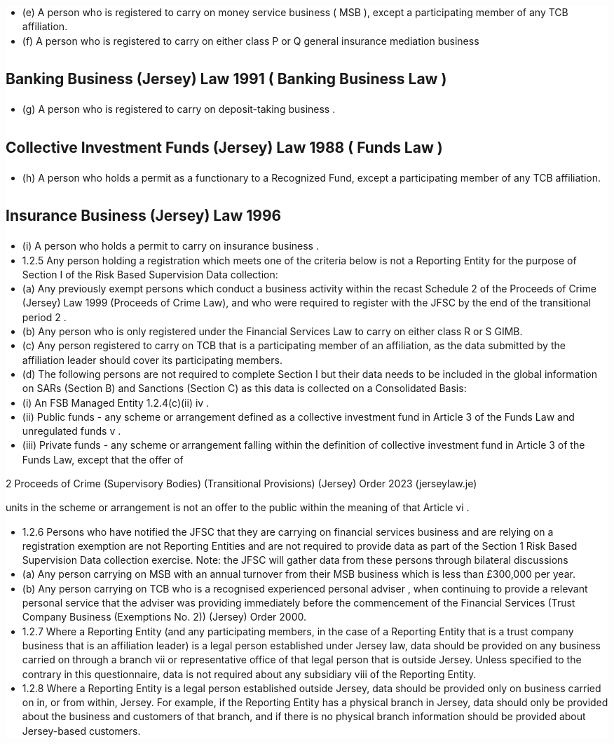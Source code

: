 - (e) A person who is registered to carry on money service business ( MSB ), except a participating member of any TCB affiliation.
- (f) A person who is registered to carry on either class P or Q general insurance mediation business

## Banking Business (Jersey) Law 1991 ( Banking Business Law )

- (g) A person who is registered to carry on deposit-taking business .

## Collective Investment Funds (Jersey) Law 1988 ( Funds Law )

- (h) A person who holds a permit as a functionary to a Recognized Fund, except a participating member of any TCB affiliation.

## Insurance Business (Jersey) Law 1996

- (i) A person who holds a permit to carry on insurance business .
- 1.2.5 Any person holding a registration which meets one of the criteria below is not a Reporting Entity for the purpose of Section I of the Risk Based Supervision Data collection:
- (a) Any  previously  exempt  persons  which  conduct  a  business  activity  within  the  recast Schedule 2 of the Proceeds of Crime (Jersey) Law 1999 (Proceeds of Crime Law), and who were required to register with the JFSC by the end of the transitional period 2 .
- (b) Any person who is only registered under the Financial Services Law to carry on either class R or S GIMB.
- (c) Any person registered to carry on TCB that is a participating member of an affiliation, as the data submitted by the affiliation leader should cover its participating members.
- (d) The following persons are not required to complete Section I but their data needs to be included in the global information on SARs (Section B) and Sanctions (Section C) as this data is collected on a Consolidated Basis:
- (i) An FSB Managed Entity 1.2.4(c)(ii) iv .
- (ii) Public funds - any scheme or arrangement defined as a collective investment fund in Article 3 of the Funds Law and unregulated funds v .
- (iii) Private funds - any scheme or arrangement falling within the definition of collective investment fund in Article 3 of the Funds Law, except that the offer of

2  Proceeds of Crime (Supervisory Bodies) (Transitional Provisions) (Jersey) Order 2023 (jerseylaw.je)

units in the scheme or arrangement is not an offer to the public within the meaning of that Article vi .

- 1.2.6 Persons who have notified the JFSC that they are carrying on financial services business and are relying on a registration exemption are not Reporting Entities and are not required to provide data as part of the Section 1 Risk Based Supervision Data collection exercise. Note: the JFSC will gather data from these persons through bilateral discussions
- (a) Any person carrying on MSB with an annual turnover from their MSB business which is less than £300,000 per year.
- (b) Any person carrying on TCB who is a recognised experienced personal adviser , when continuing to provide a relevant personal service that the adviser was providing immediately before the commencement of the Financial Services (Trust Company Business (Exemptions No. 2)) (Jersey) Order 2000.
- 1.2.7 Where a Reporting Entity (and any participating members, in the case of a Reporting Entity that is a trust company business that is an affiliation leader) is a legal person established under Jersey law, data should be provided on any business carried on through a branch vii  or representative office of that legal person that is outside Jersey. Unless specified to the contrary in this questionnaire, data is not required about any subsidiary viii  of the Reporting Entity.
- 1.2.8 Where a Reporting Entity is a legal person established outside Jersey, data should be provided only on business carried on in, or from within, Jersey. For example, if the Reporting Entity has a physical branch in Jersey, data should only be provided about the business and customers of that branch, and if there is no physical branch information should be provided about Jersey-based customers.
